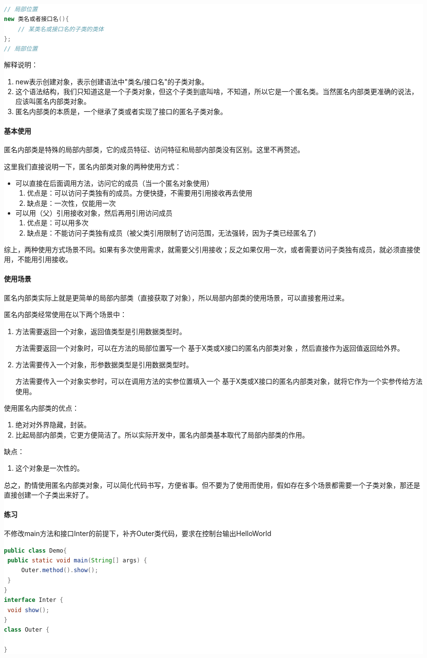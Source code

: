 ```JAVA 
// 局部位置
new 类名或者接口名(){
	// 某类名或接口名的子类的类体
};
// 局部位置
```

解释说明：

1. new表示创建对象，表示创建语法中"类名/接口名"的子类对象。
2. 这个语法结构，我们只知道这是一个子类对象，但这个子类到底叫啥，不知道，所以它是一个匿名类。当然匿名内部类更准确的说法，应该叫匿名内部类对象。
3. 匿名内部类的本质是，一个继承了类或者实现了接口的匿名子类对象。

#### 基本使用

匿名内部类是特殊的局部内部类，它的成员特征、访问特征和局部内部类没有区别。这里不再赘述。

这里我们直接说明一下，匿名内部类对象的两种使用方式：

- 可以直接在后面调用方法，访问它的成员（当一个匿名对象使用）
  1. 优点是：可以访问子类独有的成员。方便快捷，不需要用引用接收再去使用
  2. 缺点是：一次性，仅能用一次
- 可以用（父）引用接收对象，然后再用引用访问成员
  1. 优点是：可以用多次
  2. 缺点是：不能访问子类独有成员（被父类引用限制了访问范围，无法强转，因为子类已经匿名了)

综上，两种使用方式场景不同。如果有多次使用需求，就需要父引用接收；反之如果仅用一次，或者需要访问子类独有成员，就必须直接使用，不能用引用接收。

#### 使用场景

​		匿名内部类实际上就是更简单的局部内部类（直接获取了对象），所以局部内部类的使用场景，可以直接套用过来。

匿名内部类经常使用在以下两个场景中：

1. 方法需要返回一个对象，返回值类型是引用数据类型时。

   方法需要返回一个对象时，可以在方法的局部位置写一个 基于X类或X接口的匿名内部类对象 ，然后直接作为返回值返回给外界。

2. 方法需要传入一个对象，形参数据类型是引用数据类型时。

   方法需要传入一个对象实参时，可以在调用方法的实参位置填入一个 基于X类或X接口的匿名内部类对象，就将它作为一个实参传给方法使用。

使用匿名内部类的优点：

1. 绝对对外界隐藏，封装。
2. 比起局部内部类，它更方便简洁了。所以实际开发中，匿名内部类基本取代了局部内部类的作用。

缺点：

1. 这个对象是一次性的。

总之，酌情使用匿名内部类对象，可以简化代码书写，方便省事。但不要为了使用而使用，假如存在多个场景都需要一个子类对象，那还是直接创建一个子类出来好了。

#### 练习

不修改main方法和接口Inter的前提下，补齐Outer类代码，要求在控制台输出HelloWorld

```java
public class Demo{
 public static void main(String[] args) {
     Outer.method().show();
 }
}
interface Inter {
 void show();
}
class Outer {
 
}
```
